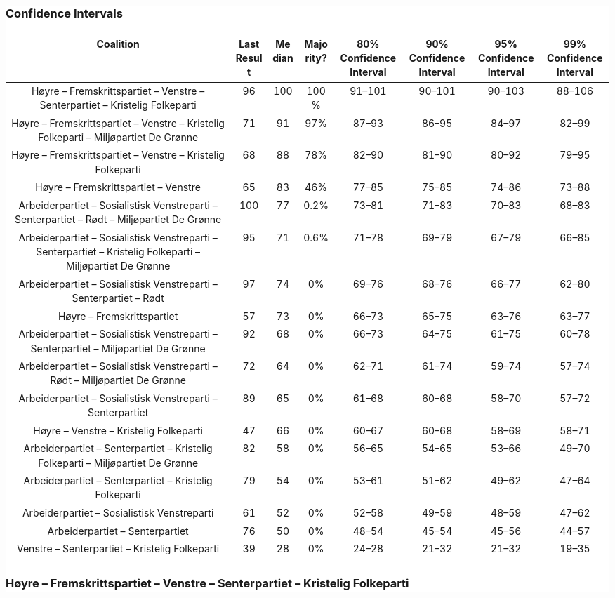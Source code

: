 ### Confidence Intervals

| Coalition | Last Result | Median | Majority? | 80% Confidence Interval | 90% Confidence Interval | 95% Confidence Interval | 99% Confidence Interval |
|:---------:|:-----------:|:------:|:---------:|:-----------------------:|:-----------------------:|:-----------------------:|:-----------------------:|
| Høyre – Fremskrittspartiet – Venstre – Senterpartiet – Kristelig Folkeparti | 96 | 100 | 100% | 91–101 | 90–101 | 90–103 | 88–106 |
| Høyre – Fremskrittspartiet – Venstre – Kristelig Folkeparti – Miljøpartiet De Grønne | 71 | 91 | 97% | 87–93 | 86–95 | 84–97 | 82–99 |
| Høyre – Fremskrittspartiet – Venstre – Kristelig Folkeparti | 68 | 88 | 78% | 82–90 | 81–90 | 80–92 | 79–95 |
| Høyre – Fremskrittspartiet – Venstre | 65 | 83 | 46% | 77–85 | 75–85 | 74–86 | 73–88 |
| Arbeiderpartiet – Sosialistisk Venstreparti – Senterpartiet – Rødt – Miljøpartiet De Grønne | 100 | 77 | 0.2% | 73–81 | 71–83 | 70–83 | 68–83 |
| Arbeiderpartiet – Sosialistisk Venstreparti – Senterpartiet – Kristelig Folkeparti – Miljøpartiet De Grønne | 95 | 71 | 0.6% | 71–78 | 69–79 | 67–79 | 66–85 |
| Arbeiderpartiet – Sosialistisk Venstreparti – Senterpartiet – Rødt | 97 | 74 | 0% | 69–76 | 68–76 | 66–77 | 62–80 |
| Høyre – Fremskrittspartiet | 57 | 73 | 0% | 66–73 | 65–75 | 63–76 | 63–77 |
| Arbeiderpartiet – Sosialistisk Venstreparti – Senterpartiet – Miljøpartiet De Grønne | 92 | 68 | 0% | 66–73 | 64–75 | 61–75 | 60–78 |
| Arbeiderpartiet – Sosialistisk Venstreparti – Rødt – Miljøpartiet De Grønne | 72 | 64 | 0% | 62–71 | 61–74 | 59–74 | 57–74 |
| Arbeiderpartiet – Sosialistisk Venstreparti – Senterpartiet | 89 | 65 | 0% | 61–68 | 60–68 | 58–70 | 57–72 |
| Høyre – Venstre – Kristelig Folkeparti | 47 | 66 | 0% | 60–67 | 60–68 | 58–69 | 58–71 |
| Arbeiderpartiet – Senterpartiet – Kristelig Folkeparti – Miljøpartiet De Grønne | 82 | 58 | 0% | 56–65 | 54–65 | 53–66 | 49–70 |
| Arbeiderpartiet – Senterpartiet – Kristelig Folkeparti | 79 | 54 | 0% | 53–61 | 51–62 | 49–62 | 47–64 |
| Arbeiderpartiet – Sosialistisk Venstreparti | 61 | 52 | 0% | 52–58 | 49–59 | 48–59 | 47–62 |
| Arbeiderpartiet – Senterpartiet | 76 | 50 | 0% | 48–54 | 45–54 | 45–56 | 44–57 |
| Venstre – Senterpartiet – Kristelig Folkeparti | 39 | 28 | 0% | 24–28 | 21–32 | 21–32 | 19–35 |

### Høyre – Fremskrittspartiet – Venstre – Senterpartiet – Kristelig Folkeparti
